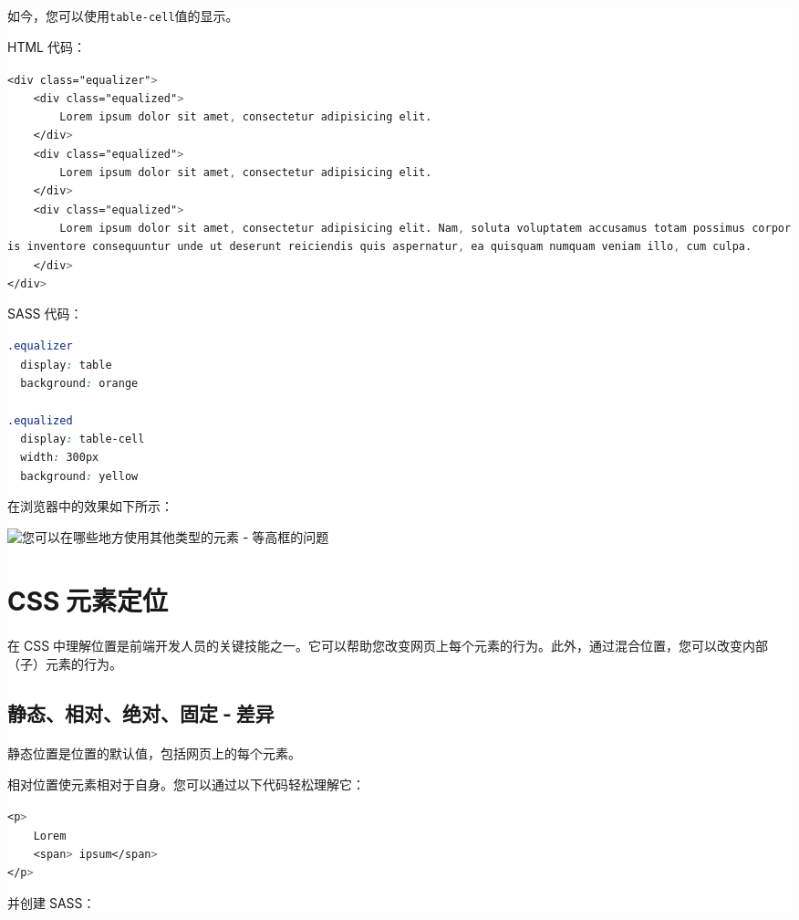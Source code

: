 如今，您可以使用`table-cell`值的显示。

HTML 代码：

```css
<div class="equalizer">
    <div class="equalized">
        Lorem ipsum dolor sit amet, consectetur adipisicing elit.
    </div>
    <div class="equalized">
        Lorem ipsum dolor sit amet, consectetur adipisicing elit.
    </div>
    <div class="equalized">
        Lorem ipsum dolor sit amet, consectetur adipisicing elit. Nam, soluta voluptatem accusamus totam possimus corporis inventore consequuntur unde ut deserunt reiciendis quis aspernatur, ea quisquam numquam veniam illo, cum culpa.
    </div>
</div>
```

SASS 代码：

```css
.equalizer
  display: table
  background: orange

.equalized
  display: table-cell
  width: 300px
  background: yellow
```

在浏览器中的效果如下所示：

![您可以在哪些地方使用其他类型的元素 - 等高框的问题](img/00023.jpeg)

# CSS 元素定位

在 CSS 中理解位置是前端开发人员的关键技能之一。它可以帮助您改变网页上每个元素的行为。此外，通过混合位置，您可以改变内部（子）元素的行为。

## 静态、相对、绝对、固定 - 差异

静态位置是位置的默认值，包括网页上的每个元素。

相对位置使元素相对于自身。您可以通过以下代码轻松理解它：

```css
<p>
    Lorem
    <span> ipsum</span>
</p>
```

并创建 SASS：
